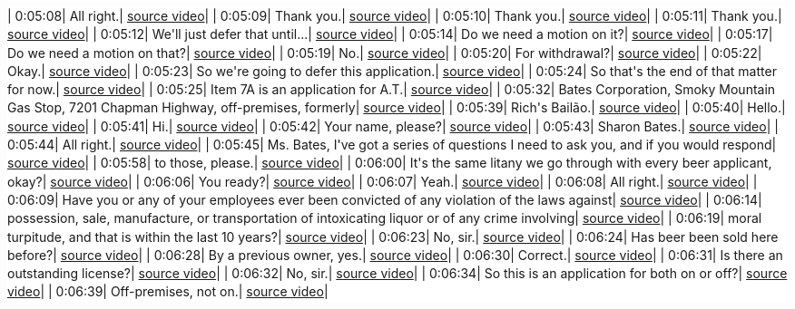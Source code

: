 | 0:05:08| All right.| [source video](https://archive.org/details/cocom070326part1?start=308)|
| 0:05:09| Thank you.| [source video](https://archive.org/details/cocom070326part1?start=309)|
| 0:05:10| Thank you.| [source video](https://archive.org/details/cocom070326part1?start=310)|
| 0:05:11| Thank you.| [source video](https://archive.org/details/cocom070326part1?start=311)|
| 0:05:12| We'll just defer that until...| [source video](https://archive.org/details/cocom070326part1?start=312)|
| 0:05:14| Do we need a motion on it?| [source video](https://archive.org/details/cocom070326part1?start=314)|
| 0:05:17| Do we need a motion on that?| [source video](https://archive.org/details/cocom070326part1?start=317)|
| 0:05:19| No.| [source video](https://archive.org/details/cocom070326part1?start=319)|
| 0:05:20| For withdrawal?| [source video](https://archive.org/details/cocom070326part1?start=320)|
| 0:05:22| Okay.| [source video](https://archive.org/details/cocom070326part1?start=322)|
| 0:05:23| So we're going to defer this application.| [source video](https://archive.org/details/cocom070326part1?start=323)|
| 0:05:24| So that's the end of that matter for now.| [source video](https://archive.org/details/cocom070326part1?start=324)|
| 0:05:25| Item 7A is an application for A.T.| [source video](https://archive.org/details/cocom070326part1?start=325)|
| 0:05:32| Bates Corporation, Smoky Mountain Gas Stop, 7201 Chapman Highway, off-premises, formerly| [source video](https://archive.org/details/cocom070326part1?start=332)|
| 0:05:39| Rich's Bailão.| [source video](https://archive.org/details/cocom070326part1?start=339)|
| 0:05:40| Hello.| [source video](https://archive.org/details/cocom070326part1?start=340)|
| 0:05:41| Hi.| [source video](https://archive.org/details/cocom070326part1?start=341)|
| 0:05:42| Your name, please?| [source video](https://archive.org/details/cocom070326part1?start=342)|
| 0:05:43| Sharon Bates.| [source video](https://archive.org/details/cocom070326part1?start=343)|
| 0:05:44| All right.| [source video](https://archive.org/details/cocom070326part1?start=344)|
| 0:05:45| Ms. Bates, I've got a series of questions I need to ask you, and if you would respond| [source video](https://archive.org/details/cocom070326part1?start=345)|
| 0:05:58| to those, please.| [source video](https://archive.org/details/cocom070326part1?start=358)|
| 0:06:00| It's the same litany we go through with every beer applicant, okay?| [source video](https://archive.org/details/cocom070326part1?start=360)|
| 0:06:06| You ready?| [source video](https://archive.org/details/cocom070326part1?start=366)|
| 0:06:07| Yeah.| [source video](https://archive.org/details/cocom070326part1?start=367)|
| 0:06:08| All right.| [source video](https://archive.org/details/cocom070326part1?start=368)|
| 0:06:09| Have you or any of your employees ever been convicted of any violation of the laws against| [source video](https://archive.org/details/cocom070326part1?start=369)|
| 0:06:14| possession, sale, manufacture, or transportation of intoxicating liquor or of any crime involving| [source video](https://archive.org/details/cocom070326part1?start=374)|
| 0:06:19| moral turpitude, and that is within the last 10 years?| [source video](https://archive.org/details/cocom070326part1?start=379)|
| 0:06:23| No, sir.| [source video](https://archive.org/details/cocom070326part1?start=383)|
| 0:06:24| Has beer been sold here before?| [source video](https://archive.org/details/cocom070326part1?start=384)|
| 0:06:28| By a previous owner, yes.| [source video](https://archive.org/details/cocom070326part1?start=388)|
| 0:06:30| Correct.| [source video](https://archive.org/details/cocom070326part1?start=390)|
| 0:06:31| Is there an outstanding license?| [source video](https://archive.org/details/cocom070326part1?start=391)|
| 0:06:32| No, sir.| [source video](https://archive.org/details/cocom070326part1?start=392)|
| 0:06:34| So this is an application for both on or off?| [source video](https://archive.org/details/cocom070326part1?start=394)|
| 0:06:39| Off-premises, not on.| [source video](https://archive.org/details/cocom070326part1?start=399)|